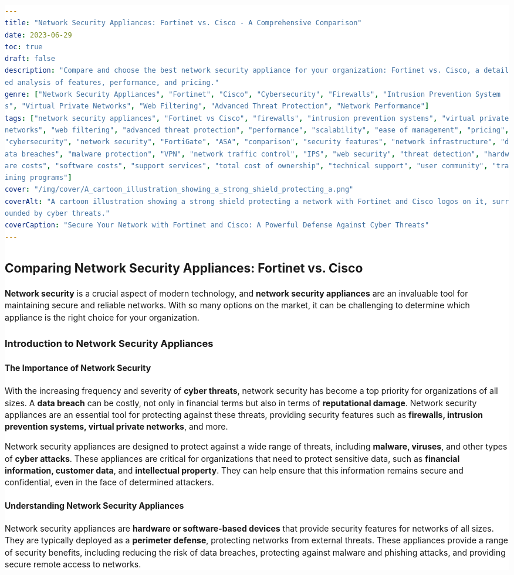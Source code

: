 ```yaml
---
title: "Network Security Appliances: Fortinet vs. Cisco - A Comprehensive Comparison"
date: 2023-06-29
toc: true
draft: false
description: "Compare and choose the best network security appliance for your organization: Fortinet vs. Cisco, a detailed analysis of features, performance, and pricing."
genre: ["Network Security Appliances", "Fortinet", "Cisco", "Cybersecurity", "Firewalls", "Intrusion Prevention Systems", "Virtual Private Networks", "Web Filtering", "Advanced Threat Protection", "Network Performance"]
tags: ["network security appliances", "Fortinet vs Cisco", "firewalls", "intrusion prevention systems", "virtual private networks", "web filtering", "advanced threat protection", "performance", "scalability", "ease of management", "pricing", "cybersecurity", "network security", "FortiGate", "ASA", "comparison", "security features", "network infrastructure", "data breaches", "malware protection", "VPN", "network traffic control", "IPS", "web security", "threat detection", "hardware costs", "software costs", "support services", "total cost of ownership", "technical support", "user community", "training programs"]
cover: "/img/cover/A_cartoon_illustration_showing_a_strong_shield_protecting_a.png"
coverAlt: "A cartoon illustration showing a strong shield protecting a network with Fortinet and Cisco logos on it, surrounded by cyber threats."
coverCaption: "Secure Your Network with Fortinet and Cisco: A Powerful Defense Against Cyber Threats"
---
```

## Comparing Network Security Appliances: Fortinet vs. Cisco

**Network security** is a crucial aspect of modern technology, and **network security appliances** are an invaluable tool for maintaining secure and reliable networks. With so many options on the market, it can be challenging to determine which appliance is the right choice for your organization.

### Introduction to Network Security Appliances

#### The Importance of Network Security

With the increasing frequency and severity of **cyber threats**, network security has become a top priority for organizations of all sizes. A **data breach** can be costly, not only in financial terms but also in terms of **reputational damage**. Network security appliances are an essential tool for protecting against these threats, providing security features such as **firewalls, intrusion prevention systems, virtual private networks**, and more.

Network security appliances are designed to protect against a wide range of threats, including **malware, viruses**, and other types of **cyber attacks**. These appliances are critical for organizations that need to protect sensitive data, such as **financial information, customer data**, and **intellectual property**. They can help ensure that this information remains secure and confidential, even in the face of determined attackers.

#### Understanding Network Security Appliances

Network security appliances are **hardware or software-based devices** that provide security features for networks of all sizes. They are typically deployed as a **perimeter defense**, protecting networks from external threats. These appliances provide a range of security benefits, including reducing the risk of data breaches, protecting against malware and phishing attacks, and providing secure remote access to networks.
